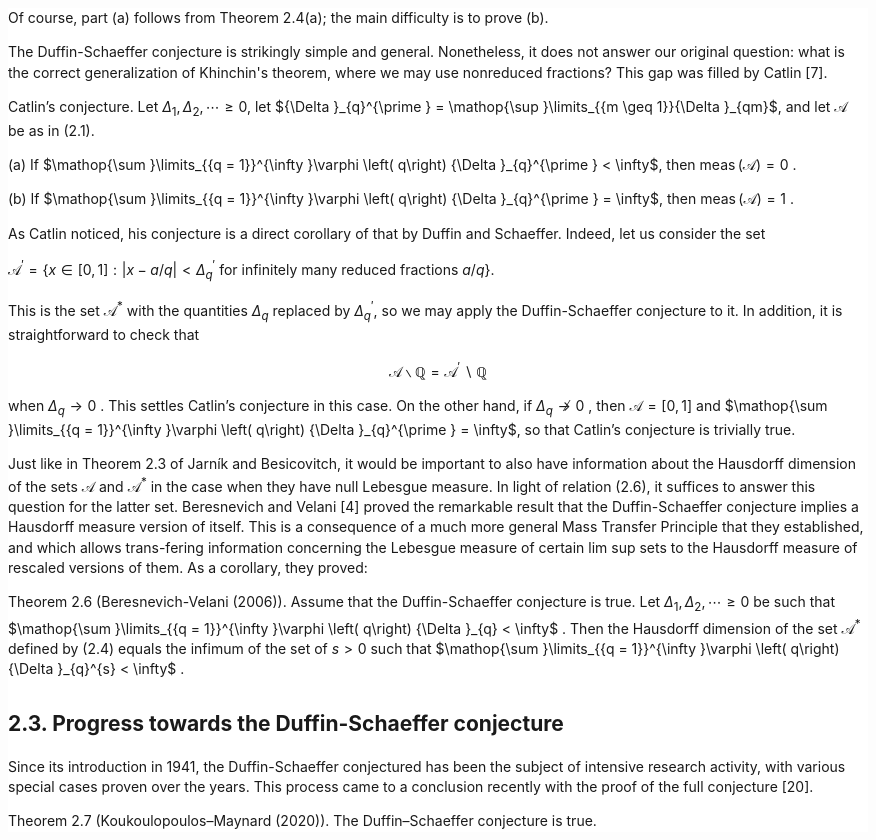 Of course, part (a) follows from Theorem 2.4(a); the main difficulty is to prove (b).

The Duffin-Schaeffer conjecture is strikingly simple and general. Nonetheless, it does not answer our original question: what is the correct generalization of Khinchin's theorem, where we may use nonreduced fractions? This gap was filled by Catlin [7].

Catlin’s conjecture. Let ${\Delta }_{1},{\Delta }_{2},\cdots \geq 0$, let ${\Delta }_{q}^{\prime } = \mathop{\sup }\limits_{{m \geq 1}}{\Delta }_{qm}$, and let $\mathcal{A}$ be as in (2.1).

(a) If $\mathop{\sum }\limits_{{q = 1}}^{\infty }\varphi \left( q\right) {\Delta }_{q}^{\prime } < \infty$, then $\operatorname{meas}\left( \mathcal{A}\right) = 0$ .

(b) If $\mathop{\sum }\limits_{{q = 1}}^{\infty }\varphi \left( q\right) {\Delta }_{q}^{\prime } = \infty$, then $\operatorname{meas}\left( \mathcal{A}\right) = 1$ .

As Catlin noticed, his conjecture is a direct corollary of that by Duffin and Schaeffer. Indeed, let us consider the set

${\mathcal{A}}^{\prime } = \left\{ {x \in \left\lbrack {0,1}\right\rbrack : \left| {x - a/q}\right| < {\Delta }_{q}^{\prime }\text{ for infinitely many reduced fractions }a/q}\right\} .$

This is the set ${\mathcal{A}}^{ * }$ with the quantities ${\Delta }_{q}$ replaced by ${\Delta }_{q}^{\prime }$, so we may apply the Duffin-Schaeffer conjecture to it. In addition, it is straightforward to check that

$$
\mathcal{A} \smallsetminus \mathbb{Q} = {\mathcal{A}}^{\prime } \smallsetminus \mathbb{Q} \tag{2.6}
$$

when ${\Delta }_{q} \rightarrow 0$ . This settles Catlin’s conjecture in this case. On the other hand, if ${\Delta }_{q} \nrightarrow 0$ , then $\mathcal{A} = \left\lbrack {0,1}\right\rbrack$ and $\mathop{\sum }\limits_{{q = 1}}^{\infty }\varphi \left( q\right) {\Delta }_{q}^{\prime } = \infty$, so that Catlin’s conjecture is trivially true.

Just like in Theorem 2.3 of Jarník and Besicovitch, it would be important to also have information about the Hausdorff dimension of the sets $\mathcal{A}$ and ${\mathcal{A}}^{ * }$ in the case when they have null Lebesgue measure. In light of relation (2.6), it suffices to answer this question for the latter set. Beresnevich and Velani [4] proved the remarkable result that the Duffin-Schaeffer conjecture implies a Hausdorff measure version of itself. This is a consequence of a much more general Mass Transfer Principle that they established, and which allows trans-fering information concerning the Lebesgue measure of certain lim sup sets to the Hausdorff measure of rescaled versions of them. As a corollary, they proved:

Theorem 2.6 (Beresnevich-Velani (2006)). Assume that the Duffin-Schaeffer conjecture is true. Let ${\Delta }_{1},{\Delta }_{2},\cdots \geq 0$ be such that $\mathop{\sum }\limits_{{q = 1}}^{\infty }\varphi \left( q\right) {\Delta }_{q} < \infty$ . Then the Hausdorff dimension of the set ${\mathcal{A}}^{ * }$ defined by (2.4) equals the infimum of the set of $s > 0$ such that $\mathop{\sum }\limits_{{q = 1}}^{\infty }\varphi \left( q\right) {\Delta }_{q}^{s} < \infty$ .

## 2.3. Progress towards the Duffin-Schaeffer conjecture

Since its introduction in 1941, the Duffin-Schaeffer conjectured has been the subject of intensive research activity, with various special cases proven over the years. This process came to a conclusion recently with the proof of the full conjecture [20].

Theorem 2.7 (Koukoulopoulos–Maynard (2020)). The Duffin–Schaeffer conjecture is true.
